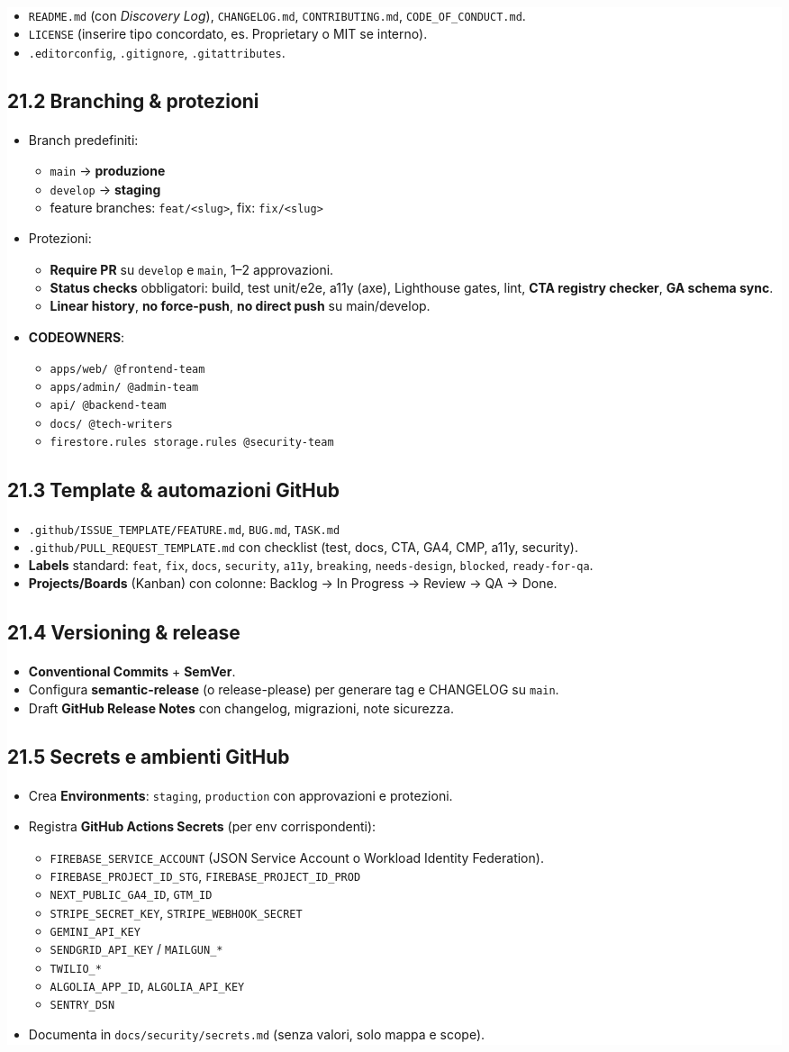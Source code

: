  * `README.md` (con *Discovery Log*), `CHANGELOG.md`, `CONTRIBUTING.md`, `CODE_OF_CONDUCT.md`.
  * `LICENSE` (inserire tipo concordato, es. Proprietary o MIT se interno).
  * `.editorconfig`, `.gitignore`, `.gitattributes`.

## 21.2 Branching & protezioni

* Branch predefiniti:

  * `main` → **produzione**
  * `develop` → **staging**
  * feature branches: `feat/<slug>`, fix: `fix/<slug>`
* Protezioni:

  * **Require PR** su `develop` e `main`, 1–2 approvazioni.
  * **Status checks** obbligatori: build, test unit/e2e, a11y (axe), Lighthouse gates, lint, **CTA registry checker**, **GA schema sync**.
  * **Linear history**, **no force-push**, **no direct push** su main/develop.
* **CODEOWNERS**:

  * `apps/web/ @frontend-team`
  * `apps/admin/ @admin-team`
  * `api/ @backend-team`
  * `docs/ @tech-writers`
  * `firestore.rules storage.rules @security-team`

## 21.3 Template & automazioni GitHub

* `.github/ISSUE_TEMPLATE/FEATURE.md`, `BUG.md`, `TASK.md`
* `.github/PULL_REQUEST_TEMPLATE.md` con checklist (test, docs, CTA, GA4, CMP, a11y, security).
* **Labels** standard: `feat`, `fix`, `docs`, `security`, `a11y`, `breaking`, `needs-design`, `blocked`, `ready-for-qa`.
* **Projects/Boards** (Kanban) con colonne: Backlog → In Progress → Review → QA → Done.

## 21.4 Versioning & release

* **Conventional Commits** + **SemVer**.
* Configura **semantic-release** (o release-please) per generare tag e CHANGELOG su `main`.
* Draft **GitHub Release Notes** con changelog, migrazioni, note sicurezza.

## 21.5 Secrets e ambienti GitHub

* Crea **Environments**: `staging`, `production` con approvazioni e protezioni.
* Registra **GitHub Actions Secrets** (per env corrispondenti):

  * `FIREBASE_SERVICE_ACCOUNT` (JSON Service Account o Workload Identity Federation).
  * `FIREBASE_PROJECT_ID_STG`, `FIREBASE_PROJECT_ID_PROD`
  * `NEXT_PUBLIC_GA4_ID`, `GTM_ID`
  * `STRIPE_SECRET_KEY`, `STRIPE_WEBHOOK_SECRET`
  * `GEMINI_API_KEY`
  * `SENDGRID_API_KEY` / `MAILGUN_*`
  * `TWILIO_*`
  * `ALGOLIA_APP_ID`, `ALGOLIA_API_KEY`
  * `SENTRY_DSN`
* Documenta in `docs/security/secrets.md` (senza valori, solo mappa e scope).
